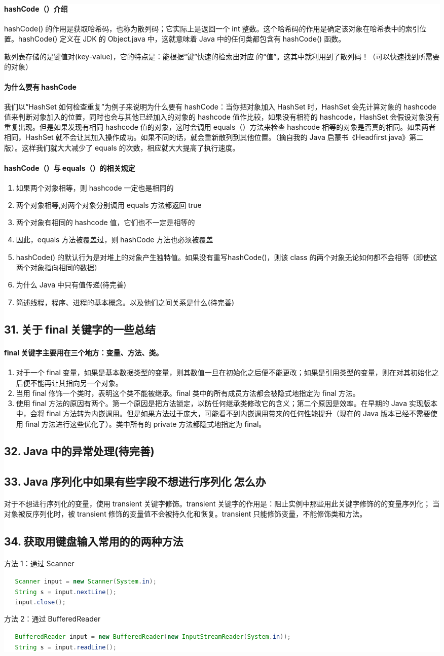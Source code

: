 #### hashCode（）介绍
hashCode() 的作用是获取哈希码，也称为散列码；它实际上是返回一个 int 整数。这个哈希码的作用是确定该对象在哈希表中的索引位置。hashCode() 定义在 JDK 的 Object.java 中，这就意味着 Java 中的任何类都包含有 hashCode() 函数。

散列表存储的是键值对(key-value)，它的特点是：能根据“键”快速的检索出对应 的“值”。这其中就利用到了散列码！（可以快速找到所需要的对象）

#### 为什么要有 hashCode
我们以“HashSet 如何检查重复”为例子来说明为什么要有 hashCode：当你把对象加入 HashSet 时，HashSet 会先计算对象的 hashcode 值来判断对象加入的位置，同时也会与其他已经加入的对象的 hashcode 值作比较，如果没有相符的 hashcode，HashSet 会假设对象没有重复出现。但是如果发现有相同 hashcode 值的对象，这时会调用 equals（）方法来检查 hashcode 相等的对象是否真的相同。如果两者相同，HashSet 就不会让其加入操作成功。如果不同的话，就会重新散列到其他位置。（摘自我的 Java 启蒙书《Headfirst java》第二版）。这样我们就大大减少了 equals 的次数，相应就大大提高了执行速度。
#### hashCode（）与 equals（）的相关规定
1. 如果两个对象相等，则 hashcode 一定也是相同的
2. 两个对象相等,对两个对象分别调用 equals 方法都返回 true
3. 两个对象有相同的 hashcode 值，它们也不一定是相等的
4. 因此，equals 方法被覆盖过，则 hashCode 方法也必须被覆盖
5. hashCode() 的默认行为是对堆上的对象产生独特值。如果没有重写hashCode()，则该 class 的两个对象无论如何都不会相等（即使这两个对象指向相同的数据）
   
28. 为什么 Java 中只有值传递(待完善)


29. 简述线程，程序、进程的基本概念。以及他们之间关系是什么(待完善)

## 31. 关于 final 关键字的一些总结
#### final 关键字主要用在三个地方：变量、方法、类。
1. 对于一个 final 变量，如果是基本数据类型的变量，则其数值一旦在初始化之后便不能更改；如果是引用类型的变量，则在对其初始化之后便不能再让其指向另一个对象。
2. 当用 final 修饰一个类时，表明这个类不能被继承。final 类中的所有成员方法都会被隐式地指定为 final 方法。
3. 使用 final 方法的原因有两个。第一个原因是把方法锁定，以防任何继承类修改它的含义；第二个原因是效率。在早期的 Java 实现版本中，会将 final 方法转为内嵌调用。但是如果方法过于庞大，可能看不到内嵌调用带来的任何性能提升（现在的 Java 版本已经不需要使用 final 方法进行这些优化了）。类中所有的 private 方法都隐式地指定为 final。

## 32. Java 中的异常处理(待完善)



## 33. Java 序列化中如果有些字段不想进行序列化 怎么办
对于不想进行序列化的变量，使用 transient 关键字修饰。transient 关键字的作用是：阻止实例中那些用此关键字修饰的的变量序列化； 当对象被反序列化时，被 transient 修饰的变量值不会被持久化和恢复。transient 只能修饰变量，不能修饰类和方法。

## 34. 获取用键盘输入常用的的两种方法
方法 1：通过 Scanner
```java 
   Scanner input = new Scanner(System.in);
   String s = input.nextLine();
   input.close();
```
方法 2：通过 BufferedReader
```java 
   BufferedReader input = new BufferedReader(new InputStreamReader(System.in));
   String s = input.readLine();
```
